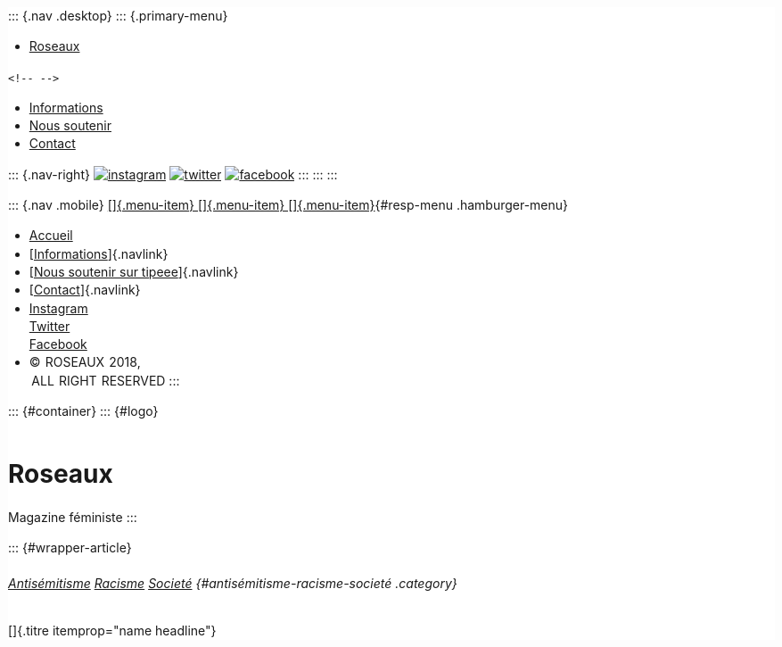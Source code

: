 ::: {.nav .desktop}
::: {.primary-menu}
-   [Roseaux](https://roseaux.co)

```{=html}
<!-- -->
```
-   [Informations](https://roseaux.co/a-propos/)
-   [Nous soutenir](https://fr.tipeee.com/roseaux)
-   [Contact](mailto:contact@roseaux.co)

::: {.nav-right}
[![instagram](http://roseaux.co/wp-content/themes/roseaux-v3/library/images/instagram.png)](http://instagram.com/roseaux_mag/)
[![twitter](http://roseaux.co/wp-content/themes/roseaux-v3/library/images/twitter.png)](https://twitter.com/roseaux_mag)
[![facebook](http://roseaux.co/wp-content/themes/roseaux-v3/library/images/facebook.png)](https://www.facebook.com/roseauxmagazine/)
:::
:::
:::

::: {.nav .mobile}
[[]{.menu-item} []{.menu-item} []{.menu-item}](#){#resp-menu
.hamburger-menu}

-   [Accueil](https://roseaux.co)
-   [[Informations](https://roseaux.co/a-propos/)]{.navlink}
-   [[Nous soutenir sur
    tipeee](https://fr.tipeee.com/roseaux)]{.navlink}
-   [[Contact](mailto:contact@roseaux.co)]{.navlink}
-   [Instagram](http://instagram.com/roseaux_mag/)\
    [Twitter](https://twitter.com/roseaux_mag)\
    [Facebook](https://www.facebook.com/roseauxmagazine/)
-   ©  ROSEAUX  2018, \
     ALL  RIGHT  RESERVED
:::

::: {#container}
::: {#logo}
[](https://roseaux.co)

Roseaux
=======

Magazine féministe
:::

::: {#wrapper-article}
###### [Antisémitisme](https://roseaux.co/category/racisme/antisemitisme/) [Racisme](https://roseaux.co/category/racisme/) [Societé](https://roseaux.co/category/societe/) {#antisémitisme-racisme-societé .category}

[]{.titre itemprop="name headline"}
